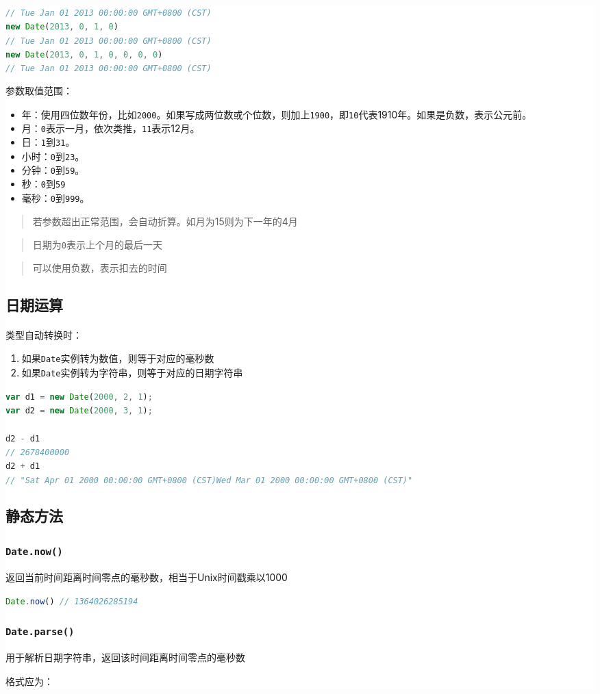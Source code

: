 ```javascript
// Tue Jan 01 2013 00:00:00 GMT+0800 (CST)
new Date(2013, 0, 1, 0)
// Tue Jan 01 2013 00:00:00 GMT+0800 (CST)
new Date(2013, 0, 1, 0, 0, 0, 0)
// Tue Jan 01 2013 00:00:00 GMT+0800 (CST)
```

参数取值范围：

- 年：使用四位数年份，比如`2000`。如果写成两位数或个位数，则加上`1900`，即`10`代表1910年。如果是负数，表示公元前。
- 月：`0`表示一月，依次类推，`11`表示12月。
- 日：`1`到`31`。
- 小时：`0`到`23`。
- 分钟：`0`到`59`。
- 秒：`0`到`59`
- 毫秒：`0`到`999`。

> 若参数超出正常范围，会自动折算。如月为15则为下一年的4月

> 日期为`0`表示上个月的最后一天

> 可以使用负数，表示扣去的时间

## 日期运算

类型自动转换时：

1. 如果`Date`实例转为数值，则等于对应的毫秒数
2. 如果`Date`实例转为字符串，则等于对应的日期字符串

```javascript
var d1 = new Date(2000, 2, 1);
var d2 = new Date(2000, 3, 1);

d2 - d1
// 2678400000
d2 + d1
// "Sat Apr 01 2000 00:00:00 GMT+0800 (CST)Wed Mar 01 2000 00:00:00 GMT+0800 (CST)"
```

## 静态方法

### `Date.now()`

返回当前时间距离时间零点的毫秒数，相当于Unix时间戳乘以1000

```javascript
Date.now() // 1364026285194
```

### `Date.parse()`

用于解析日期字符串，返回该时间距离时间零点的毫秒数

格式应为：
